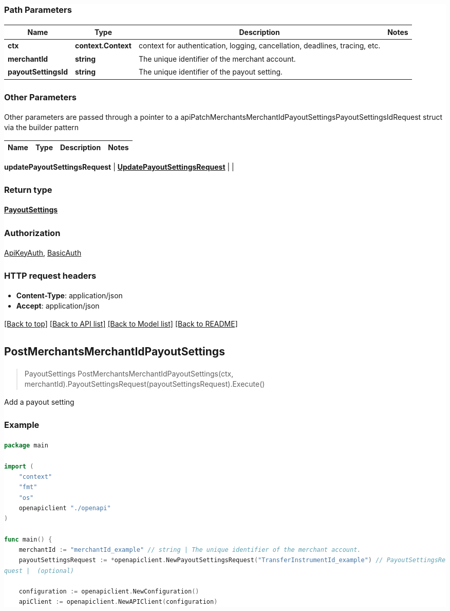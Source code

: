 ### Path Parameters


Name | Type | Description  | Notes
------------- | ------------- | ------------- | -------------
**ctx** | **context.Context** | context for authentication, logging, cancellation, deadlines, tracing, etc.
**merchantId** | **string** | The unique identifier of the merchant account. | 
**payoutSettingsId** | **string** | The unique identifier of the payout setting. | 

### Other Parameters

Other parameters are passed through a pointer to a apiPatchMerchantsMerchantIdPayoutSettingsPayoutSettingsIdRequest struct via the builder pattern


Name | Type | Description  | Notes
------------- | ------------- | ------------- | -------------


 **updatePayoutSettingsRequest** | [**UpdatePayoutSettingsRequest**](UpdatePayoutSettingsRequest.md) |  | 

### Return type

[**PayoutSettings**](PayoutSettings.md)

### Authorization

[ApiKeyAuth](../README.md#ApiKeyAuth), [BasicAuth](../README.md#BasicAuth)

### HTTP request headers

- **Content-Type**: application/json
- **Accept**: application/json

[[Back to top]](#) [[Back to API list]](../README.md#documentation-for-api-endpoints)
[[Back to Model list]](../README.md#documentation-for-models)
[[Back to README]](../README.md)


## PostMerchantsMerchantIdPayoutSettings

> PayoutSettings PostMerchantsMerchantIdPayoutSettings(ctx, merchantId).PayoutSettingsRequest(payoutSettingsRequest).Execute()

Add a payout setting



### Example

```go
package main

import (
    "context"
    "fmt"
    "os"
    openapiclient "./openapi"
)

func main() {
    merchantId := "merchantId_example" // string | The unique identifier of the merchant account.
    payoutSettingsRequest := *openapiclient.NewPayoutSettingsRequest("TransferInstrumentId_example") // PayoutSettingsRequest |  (optional)

    configuration := openapiclient.NewConfiguration()
    apiClient := openapiclient.NewAPIClient(configuration)
```